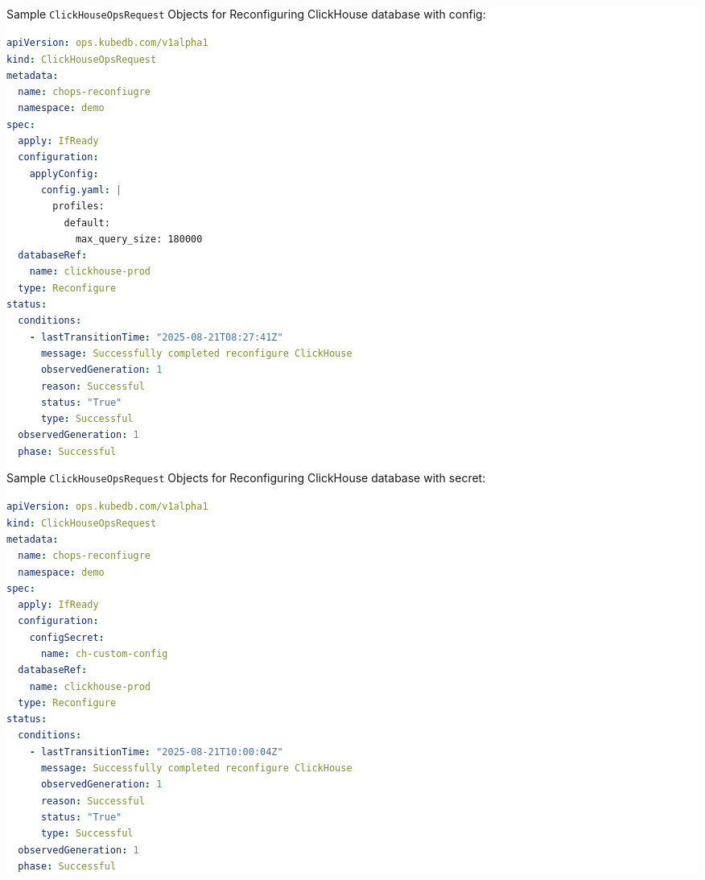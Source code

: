 
Sample `ClickHouseOpsRequest` Objects for Reconfiguring ClickHouse database with config:

```yaml
apiVersion: ops.kubedb.com/v1alpha1
kind: ClickHouseOpsRequest
metadata:
  name: chops-reconfiugre
  namespace: demo
spec:
  apply: IfReady
  configuration:
    applyConfig:
      config.yaml: |
        profiles:
          default:
            max_query_size: 180000
  databaseRef:
    name: clickhouse-prod
  type: Reconfigure
status:
  conditions:
    - lastTransitionTime: "2025-08-21T08:27:41Z"
      message: Successfully completed reconfigure ClickHouse
      observedGeneration: 1
      reason: Successful
      status: "True"
      type: Successful
  observedGeneration: 1
  phase: Successful
```
Sample `ClickHouseOpsRequest` Objects for Reconfiguring ClickHouse database with secret:

```yaml
apiVersion: ops.kubedb.com/v1alpha1
kind: ClickHouseOpsRequest
metadata:
  name: chops-reconfiugre
  namespace: demo
spec:
  apply: IfReady
  configuration:
    configSecret:
      name: ch-custom-config
  databaseRef:
    name: clickhouse-prod
  type: Reconfigure
status:
  conditions:
    - lastTransitionTime: "2025-08-21T10:00:04Z"
      message: Successfully completed reconfigure ClickHouse
      observedGeneration: 1
      reason: Successful
      status: "True"
      type: Successful
  observedGeneration: 1
  phase: Successful
```
